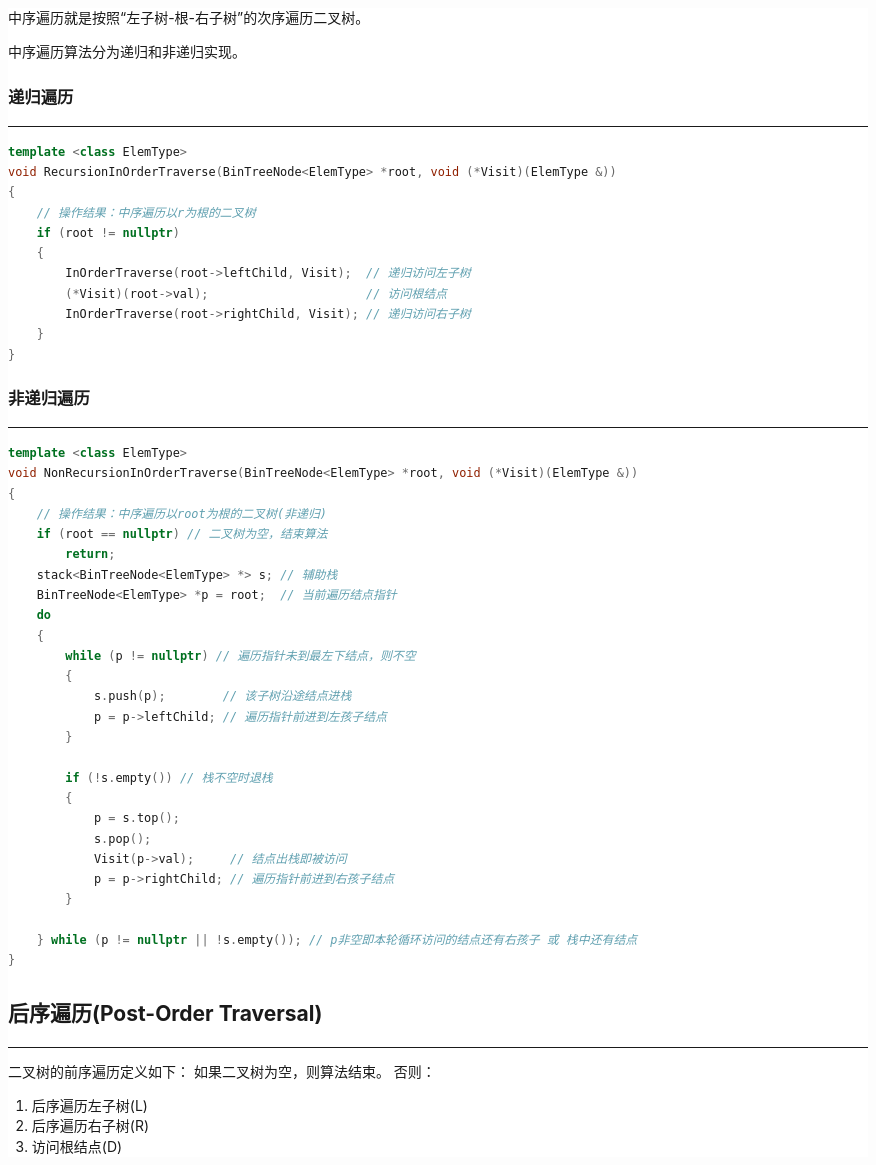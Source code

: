 中序遍历就是按照“左子树-根-右子树”的次序遍历二叉树。

中序遍历算法分为递归和非递归实现。

### 递归遍历
---
```cpp
template <class ElemType>
void RecursionInOrderTraverse(BinTreeNode<ElemType> *root, void (*Visit)(ElemType &))
{
    // 操作结果：中序遍历以r为根的二叉树
    if (root != nullptr)
    {
        InOrderTraverse(root->leftChild, Visit);  // 递归访问左子树
        (*Visit)(root->val);                      // 访问根结点
        InOrderTraverse(root->rightChild, Visit); // 递归访问右子树
    }
}
```

### 非递归遍历
---
```cpp
template <class ElemType>
void NonRecursionInOrderTraverse(BinTreeNode<ElemType> *root, void (*Visit)(ElemType &))
{
    // 操作结果：中序遍历以root为根的二叉树(非递归)
    if (root == nullptr) // 二叉树为空，结束算法
        return;
    stack<BinTreeNode<ElemType> *> s; // 辅助栈
    BinTreeNode<ElemType> *p = root;  // 当前遍历结点指针
    do
    {
        while (p != nullptr) // 遍历指针未到最左下结点，则不空
        {
            s.push(p);        // 该子树沿途结点进栈
            p = p->leftChild; // 遍历指针前进到左孩子结点
        }

        if (!s.empty()) // 栈不空时退栈
        {
            p = s.top();
            s.pop();
            Visit(p->val);     // 结点出栈即被访问
            p = p->rightChild; // 遍历指针前进到右孩子结点
        }

    } while (p != nullptr || !s.empty()); // p非空即本轮循环访问的结点还有右孩子 或 栈中还有结点
}
```

## 后序遍历(Post-Order Traversal)
---
二叉树的前序遍历定义如下：
如果二叉树为空，则算法结束。
否则：
1. 后序遍历左子树(L)
2. 后序遍历右子树(R)
3. 访问根结点(D)
